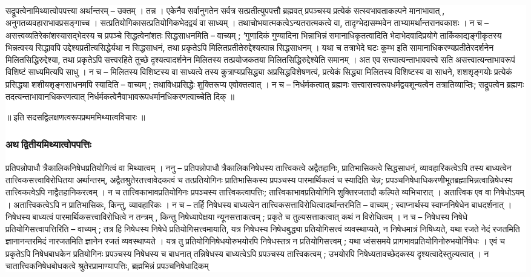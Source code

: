 सद्रूपत्वेनामिथ्यात्वोपपत्त्या
अर्थान्तरम् – उक्तम् । तन्न । एकेनैव सर्वानुगतेन सर्वत्र
सत्प्रतीत्युपपत्तौ ब्रह्मवत् प्रपञ्चस्य प्रत्येकं
सत्स्वभावताकल्पने मानाभावात् ,
अनुगतव्यवहाराभावप्रसङ्गाच्च ।
सत्प्रतियोगिकासत्प्रतियोगिकभेदद्वयं वा साध्यम् ।
तथाचोभयात्मकत्वेऽन्यतरात्मकत्वे
वा, तादृग्भेदासम्भवेन ताभ्यामर्थान्तरानवकाशः । न च –
असत्त्वव्यतिरेकांशस्यासद्भेदस्य
च प्रपञ्चे सिद्धत्वेनांशतः सिद्धसाधनमिति – वाच्यम् ; ‘गुणादिकं
गुण्यादिना भिन्नाभिन्नं समानाधिकृतत्वादिति
भेदाभेदवादिप्रयोगे तार्किकाद्यङ्गीकृतस्य
भिन्नत्वस्य सिद्धावपि उद्देश्यप्रतीत्यसिद्धेर्यथा न सिद्धसाधनं,
तथा प्रकृतेऽपि मिलितप्रतीतेरुद्देश्यत्वान्न सिद्धसाधनम् । यथा च
तत्राभेदे घटः कुम्भ इति सामानाधिकरण्यप्रतीतेरदर्शनेन
मिलितसिद्धिरुद्देश्या, तथा प्रकृतेऽपि सत्त्वरहिते तुच्छे
दृश्यत्वादर्शनेन मिलितस्य तत्प्रयोजकतया मिलितसिद्धिरुद्देश्येति
समानम् । अत एव सत्त्वात्यन्ताभाववत्त्वे सति असत्त्वात्यन्ताभावरूपं
विशिष्टं साध्यमित्यपि साधु । न च – मिलितस्य विशिष्टस्य वा
साध्यत्वे तस्य कुत्राप्यप्रसिद्ध्या अप्रसिद्धविशेषणत्वं,
प्रत्येकं सिद्ध्या मिलितस्य विशिष्टस्य वा साधने, शशशृङ्गयोः
प्रत्येकं प्रसिद्ध्या शशीयशृङ्गसाधनमपि स्यादिति –
वाच्यम् ; तथाविधप्रसिद्धेः शुक्तिरूप्य एवोक्तत्वात् । न च –
निर्धर्मकत्वात् ब्रह्मणः सत्त्वासत्त्वरूपधर्मद्वयशून्यत्वेन
तत्रातिव्याप्तिः; सद्रूपत्वेन ब्रह्मणः
तदत्यन्ताभावानधिकरणत्वात्
निर्धर्मकत्वेनैवाभावरूपधर्मानधिकरणत्वाच्चेति दिक् ॥

॥ इति सदसद्विलक्षणत्वरूपप्रथममिथ्यात्वविचारः ॥

### अथ द्वितीयमिथ्यात्वोपपत्तिः

प्रतिपन्नोपाधौ त्रैकालिकनिषेधप्रतियोगित्वं वा मिथ्यात्वम् । ननु –
प्रतिपन्नोपाधौ त्रैकालिकनिषेधस्य तात्त्विकत्वे
अद्वैतहानिः, प्रातिभासिकत्वे सिद्धसाधनं,
व्यावहारिकत्वेऽपि तस्य बाध्यत्वेन
तात्त्विकसत्त्वाविरोधितया
अर्थान्तरम्, अद्वैतश्रुतेरतत्त्वावेदकत्वं च
तत्प्रतियोगिनः प्रातिभासिकस्य प्रपञ्चस्य
पारमार्थिकत्वं च स्यादिति चेन्न;
प्रपञ्चनिषेधाधिकरणीभूतब्रह्माभिन्नत्वान्निषेधस्य
तात्त्विकत्वेऽपि नाद्वैतहानिकरत्वम् । न च तात्त्विकाभावप्रतियोगिनः
प्रपञ्चस्य तात्त्विकत्वापत्तिः; तात्त्विकाभावप्रतियोगिनि
शुक्तिरजतादौ कल्पिते व्यभिचारात् । अतात्त्विक एव वा निषेधोऽयम् ।
अतात्त्विकत्वेऽपि न प्रातिभासिकः, किन्तु, व्यावहारिकः । न च – तर्हि
निषेधस्य बाध्यत्वेन तात्त्विकसत्ताविरोधित्वादर्थान्तरमिति –
वाच्यम् ; स्वाप्नार्थस्य स्वाप्ननिषेधेन बाधदर्शनात् । निषेधस्य
बाध्यत्वं पारमार्थिकसत्त्वाविरोधित्वे न तन्त्रम् , किन्तु
निषेध्यापेक्षया न्यूनसत्ताकत्वम् ; प्रकृते च
तुल्यसत्ताकत्वात् कथं न विरोधित्वम् । न च –
निषेधस्य निषेधे प्रतियोगिसत्त्वापत्तिरिति – वाच्यम् ; तत्र हि निषेधस्य
निषेधे प्रतियोगिसत्त्वमायाति, यत्र निषेधस्य निषेधबुद्ध्या
प्रतियोगिसत्त्वं व्यवस्थाप्यते, न
निषेधमात्रं निषिध्यते, यथा रजते नेदं रजतमिति
ज्ञानानन्तरमिदं नारजतमिति ज्ञानेन रजतं
व्यवस्थाप्यते । यत्र तु
प्रतियोगिनिषेधयोरुभयोरपि
निषेधस्तत्र न प्रतियोगिसत्त्वम् ; यथा ध्वंससमये
प्रागभावप्रतियोगिनोरुभयोर्निषेधः । एवं
च प्रकृतेऽपि निषेधबाधकेन प्रतियोगिनः प्रपञ्चस्य निषेधस्य च बाधनात्
तन्निषेधस्य बाध्यत्वेऽपि प्रपञ्चस्य तात्त्विकत्वम् ; उभयोरपि
निषेध्यतावच्छेदकस्य दृश्यत्वादेस्तुल्यत्वात् । न
चातात्त्विकनिषेधबोधकत्वे
श्रुतेरप्रामाण्यापत्तिः, ब्रह्मभिन्नं प्रपञ्चनिषेधादिकम्